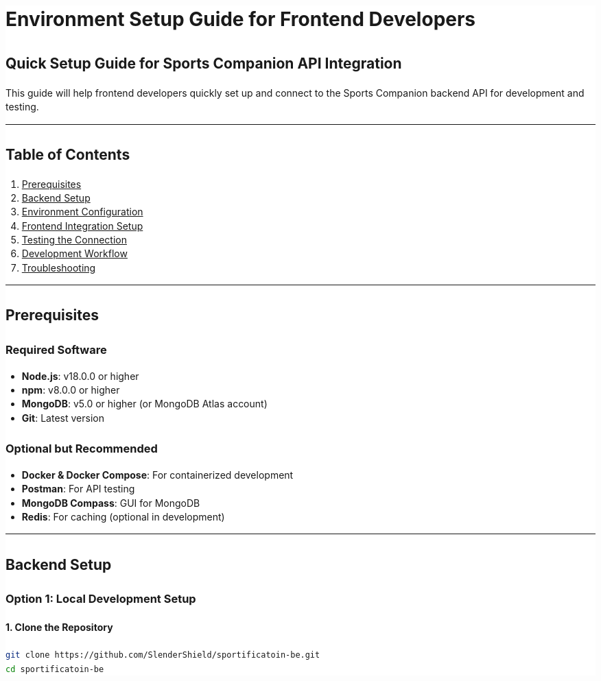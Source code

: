 # Environment Setup Guide for Frontend Developers

## Quick Setup Guide for Sports Companion API Integration

This guide will help frontend developers quickly set up and connect to the Sports Companion backend API for development and testing.

---

## Table of Contents

1. [Prerequisites](#prerequisites)
2. [Backend Setup](#backend-setup)
3. [Environment Configuration](#environment-configuration)
4. [Frontend Integration Setup](#frontend-integration-setup)
5. [Testing the Connection](#testing-the-connection)
6. [Development Workflow](#development-workflow)
7. [Troubleshooting](#troubleshooting)

---

## Prerequisites

### Required Software

- **Node.js**: v18.0.0 or higher
- **npm**: v8.0.0 or higher
- **MongoDB**: v5.0 or higher (or MongoDB Atlas account)
- **Git**: Latest version

### Optional but Recommended

- **Docker & Docker Compose**: For containerized development
- **Postman**: For API testing
- **MongoDB Compass**: GUI for MongoDB
- **Redis**: For caching (optional in development)

---

## Backend Setup

### Option 1: Local Development Setup

#### 1. Clone the Repository

```bash
git clone https://github.com/SlenderShield/sportificatoin-be.git
cd sportificatoin-be
```

